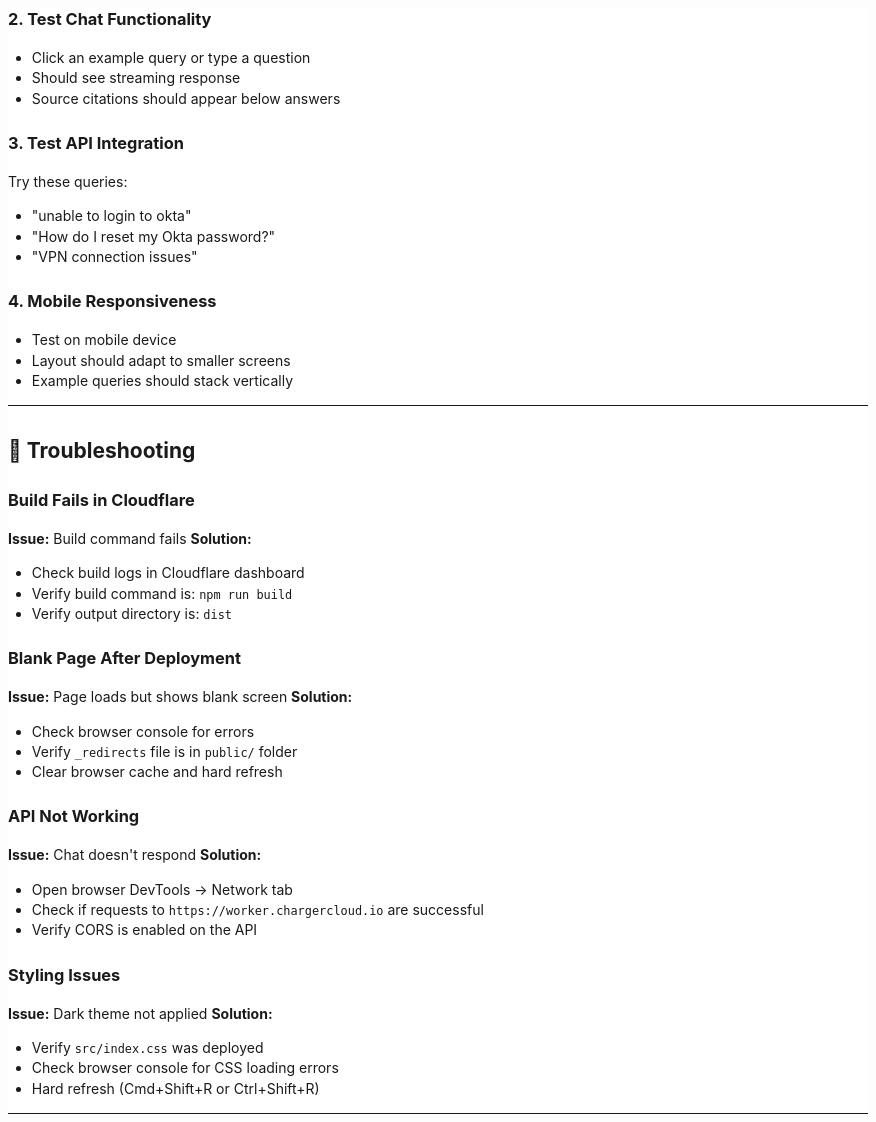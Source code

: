 ### 2. Test Chat Functionality
- Click an example query or type a question
- Should see streaming response
- Source citations should appear below answers

### 3. Test API Integration
Try these queries:
- "unable to login to okta"
- "How do I reset my Okta password?"
- "VPN connection issues"

### 4. Mobile Responsiveness
- Test on mobile device
- Layout should adapt to smaller screens
- Example queries should stack vertically

---

## 🐛 Troubleshooting

### Build Fails in Cloudflare

**Issue:** Build command fails
**Solution:** 
- Check build logs in Cloudflare dashboard
- Verify build command is: `npm run build`
- Verify output directory is: `dist`

### Blank Page After Deployment

**Issue:** Page loads but shows blank screen
**Solution:**
- Check browser console for errors
- Verify `_redirects` file is in `public/` folder
- Clear browser cache and hard refresh

### API Not Working

**Issue:** Chat doesn't respond
**Solution:**
- Open browser DevTools → Network tab
- Check if requests to `https://worker.chargercloud.io` are successful
- Verify CORS is enabled on the API

### Styling Issues

**Issue:** Dark theme not applied
**Solution:**
- Verify `src/index.css` was deployed
- Check browser console for CSS loading errors
- Hard refresh (Cmd+Shift+R or Ctrl+Shift+R)

---
